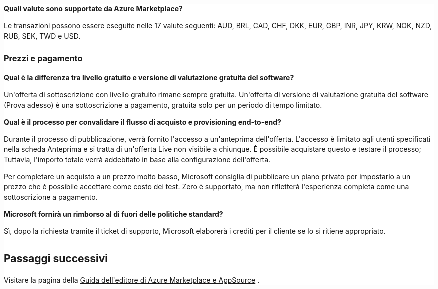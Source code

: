 **Quali valute sono supportate da Azure Marketplace?**

Le transazioni possono essere eseguite nelle 17 valute seguenti: AUD, BRL, CAD, CHF, DKK, EUR, GBP, INR, JPY, KRW, NOK, NZD, RUB, SEK, TWD e USD.

### <a name="pricing-and-payment"></a>Prezzi e pagamento

**Qual è la differenza tra livello gratuito e versione di valutazione gratuita del software?**

Un'offerta di sottoscrizione con livello gratuito rimane sempre gratuita.  Un'offerta di versione di valutazione gratuita del software (Prova adesso) è una sottoscrizione a pagamento, gratuita solo per un periodo di tempo limitato.

**Qual è il processo per convalidare il flusso di acquisto e provisioning end-to-end?**

Durante il processo di pubblicazione, verrà fornito l'accesso a un'anteprima dell'offerta. L'accesso è limitato agli utenti specificati nella scheda Anteprima e si tratta di un'offerta Live non visibile a chiunque. È possibile acquistare questo e testare il processo; Tuttavia, l'importo totale verrà addebitato in base alla configurazione dell'offerta.

Per completare un acquisto a un prezzo molto basso, Microsoft consiglia di pubblicare un piano privato per impostarlo a un prezzo che è possibile accettare come costo dei test. Zero è supportato, ma non rifletterà l'esperienza completa come una sottoscrizione a pagamento.

**Microsoft fornirà un rimborso al di fuori delle politiche standard?**

Sì, dopo la richiesta tramite il ticket di supporto, Microsoft elaborerà i crediti per il cliente se lo si ritiene appropriato.

## <a name="next-steps"></a>Passaggi successivi

Visitare la pagina della [Guida dell'editore di Azure Marketplace e AppSource](/azure/marketplace/marketplace-publishers-guide) .


[Portale di Azure]: https://portal.azure.com
